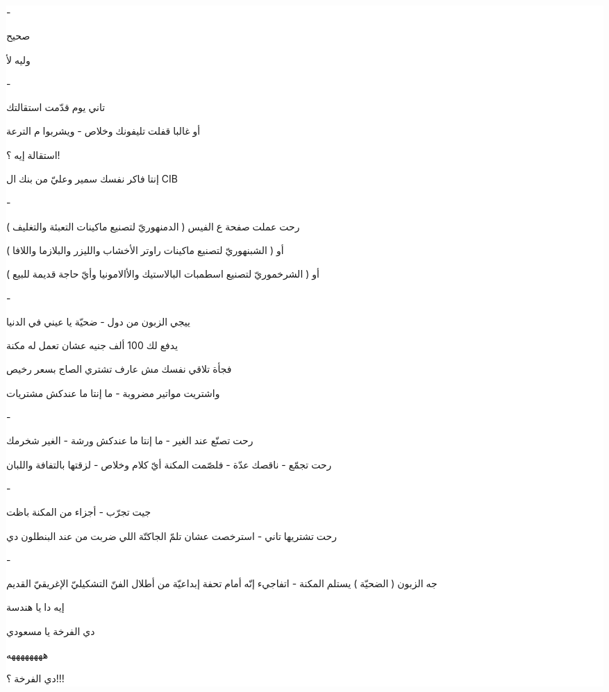 \-

صحيح

وليه لأ

\-

تاني يوم قدّمت استقالتك

أو غالبا قفلت تليفونك وخلاص - ويشربوا م الترعة

استقالة إيه ؟!

إنتا فاكر نفسك سمير وعليّ من بنك ال CIB

\-

رحت عملت صفحة ع الفيس ( الدمنهوريّ لتصنيع ماكينات التعبئة
والتغليف )

أو ( الشبنهوريّ لتصنيع ماكينات راوتر الأخشاب والليزر
والبلازما واللافا )

أو ( الشرخموريّ لتصنيع اسطمبات البالاستيك والأالامونيا
وأيّ حاجة قديمة للبيع )

\-

ييجي الزبون من دول - ضحيّة يا عيني في الدنيا

يدفع لك 100 ألف جنيه عشان تعمل له مكنة

فجأة تلاقي نفسك مش عارف تشتري الصاج بسعر رخيص

واشتريت مواتير مضروبة - ما إنتا ما عندكش مشتريات

\-

رحت تصنّع عند الغير - ما إنتا ما عندكش ورشة - الغير
شخرمك

رحت تجمّع - ناقصك عدّة - فلصّمت المكنة أيّ كلام وخلاص -
لزقتها بالتفافة واللبان

\-

جيت تجرّب - أجزاء من المكنة باظت

رحت تشتريها تاني - استرخصت عشان تلمّ الجاكتّة اللي ضربت من
عند البنطلون دي

\-

جه الزبون ( الضحيّة ) يستلم المكنة - اتفاجيء إنّه أمام
تحفة إبداعيّة من أطلال الفنّ التشكيليّ الإغريقيّ القديم

إيه دا يا هندسة

دي الفرخة يا مسعودي

ههههههههه

دي الفرخة ؟!!!
